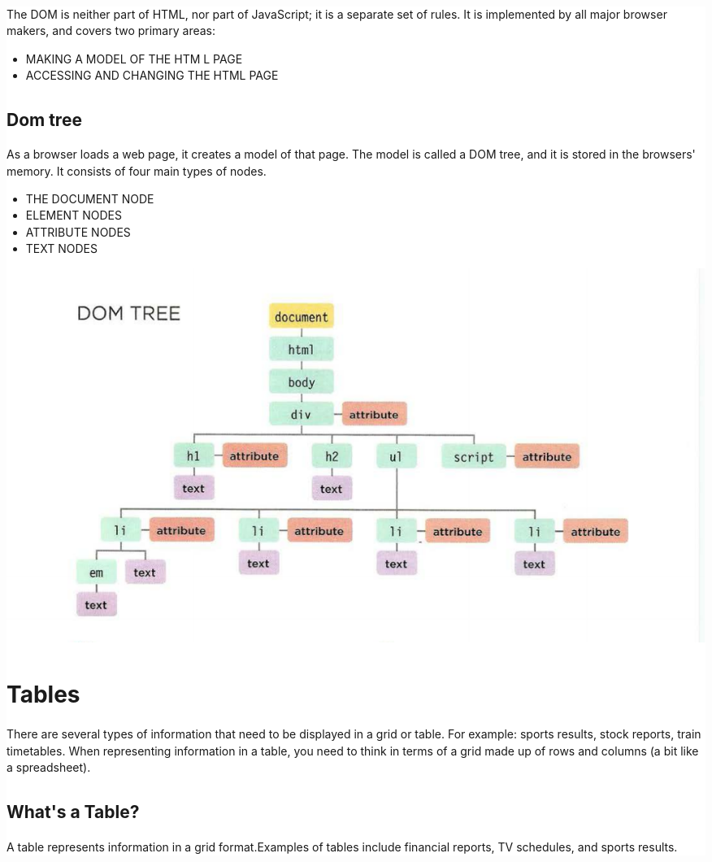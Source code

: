    The DOM is neither part of HTML, nor part of JavaScript; it is a separate set of rules. It is implemented by all major browser makers,
    and covers two primary areas: 

   - MAKING A MODEL OF THE HTM L PAGE
   - ACCESSING AND CHANGING THE HTML PAGE



   ## Dom tree 
   As a browser loads a web page, it creates a model of that page. The model is called a DOM tree, and it is stored in the browsers' memory. 
   It consists of four main types of nodes. 


   - THE DOCUMENT NODE 
   - ELEMENT NODES
   - ATTRIBUTE NODES
   - TEXT NODES

   ![Dom](dom.png)


# Tables 
  There are several types of information that need to be displayed in a grid or table. For example: sports results, stock reports, train timetables. When representing             information in a table, you need to think in terms of a grid made up of rows and columns (a bit like a spreadsheet).

  ## What's a Table?
   A table represents information in a grid format.Examples of tables include financial reports, TV schedules, and sports results.
